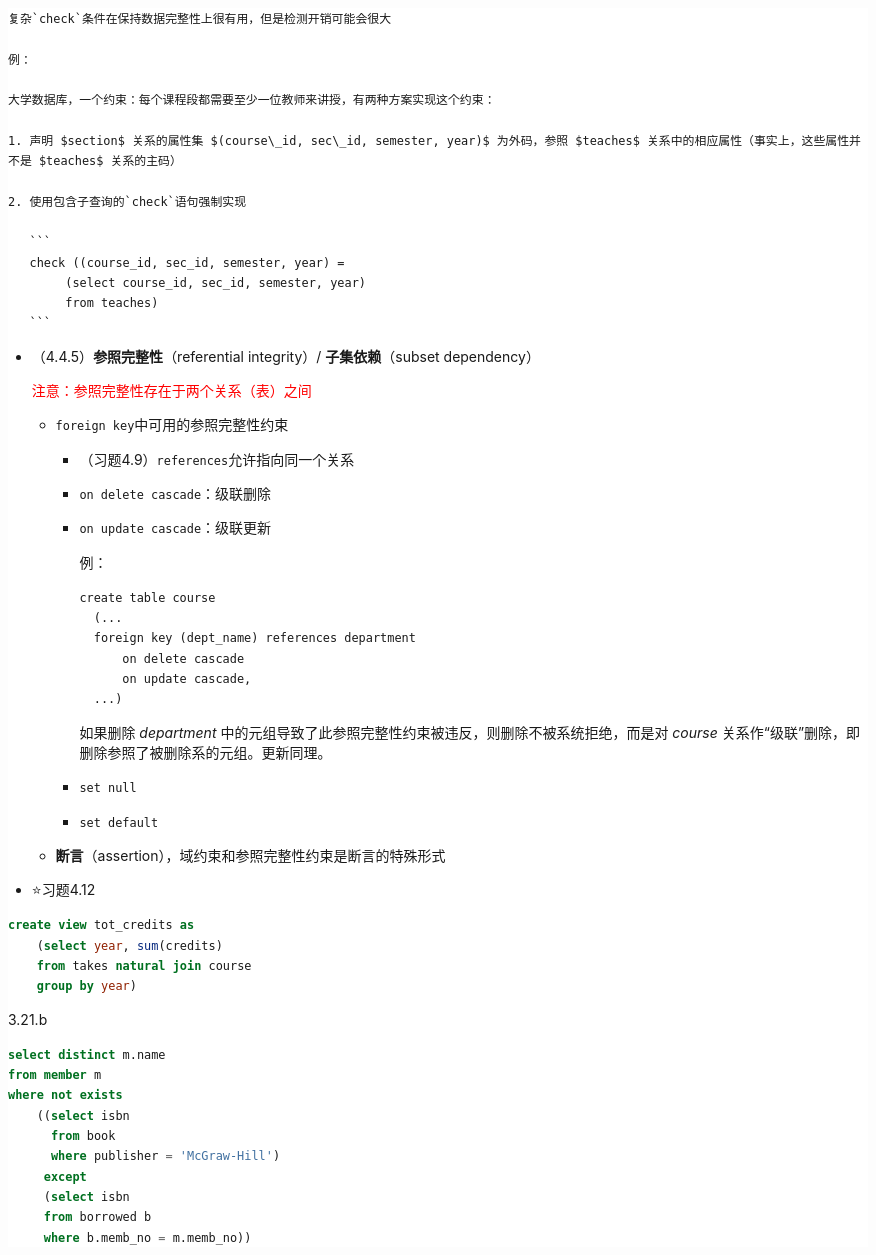     复杂`check`条件在保持数据完整性上很有用，但是检测开销可能会很大

    例：

    大学数据库，一个约束：每个课程段都需要至少一位教师来讲授，有两种方案实现这个约束：

    1. 声明 $section$ 关系的属性集 $(course\_id, sec\_id, semester, year)$ 为外码，参照 $teaches$ 关系中的相应属性（事实上，这些属性并不是 $teaches$ 关系的主码）

    2. 使用包含子查询的`check`语句强制实现

       ```
       check ((course_id, sec_id, semester, year) =
       		(select course_id, sec_id, semester, year)
       		from teaches)
       ```

- （4.4.5）**参照完整性**（referential integrity）/ **子集依赖**（subset dependency）

  <font color="red">注意：参照完整性存在于两个关系（表）之间</font>
  
  - `foreign key`中可用的参照完整性约束
  
    - （习题4.9）`references`允许指向同一个关系
    
    - `on delete cascade`：级联删除
    
    - `on update cascade`：级联更新
    
      例：
    
      ```
      create table course
      	(...
      	foreign key (dept_name) references department
      		on delete cascade
      		on update cascade,
      	...)
      ```
    
      如果删除 $department$ 中的元组导致了此参照完整性约束被违反，则删除不被系统拒绝，而是对 $course$ 关系作“级联”删除，即删除参照了被删除系的元组。更新同理。
    
    - `set null`
    - `set default`
    
  - **断言**（assertion），域约束和参照完整性约束是断言的特殊形式
  
- ⭐习题4.12



```sql
create view tot_credits as
	(select year, sum(credits)
    from takes natural join course
    group by year)
```

3.21.b

```sql
select distinct m.name
from member m
where not exists
	((select isbn
      from book
      where publisher = 'McGraw-Hill')
     except
     (select isbn
     from borrowed b
     where b.memb_no = m.memb_no))
```
